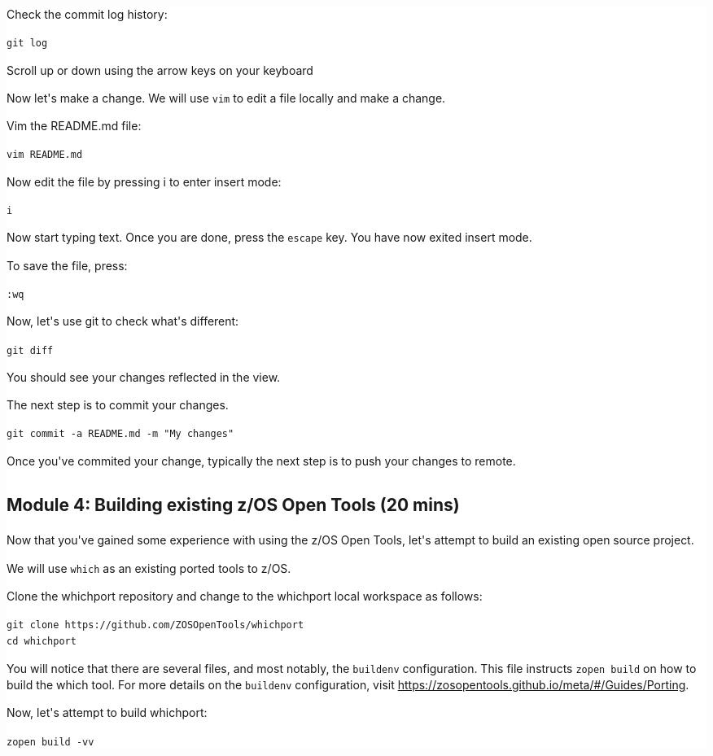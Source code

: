 Check the commit log history:
```
git log
```
Scroll up or down using the arrow keys on your keyboard

Now let's make a change. We will use `vim` to edit a file locally and make a change.

Vim the README.md file:
```
vim README.md
```

Now edit the file by pressing i to enter insert mode:
```
i
```

Now start typing text. Once you are done, press the `escape` key. You have now exited insert mode.

To save the file, press:
```
:wq
```

Now, let's use git to check what's different:
```
git diff
```

You should see your changes reflected in the view.

The next step is to commit your changes.
```
git commit -a README.md -m "My changes"
```

Once you've commited your change, typically the next step is to push your changes to remote.

## Module 4: Building existing z/OS Open Tools (20 mins)

Now that you've gained some experience with using the z/OS Open Tools, let's attempt to build an existing open source project.

We will use `which` as an existing ported tools to z/OS.

Clone the whichport repository and change to the whichport local workspace as follows:
```
git clone https://github.com/ZOSOpenTools/whichport
cd whichport
```

You will notice that there are several files, and most notably, the `buildenv` configuration. This file instructs `zopen build` on how to build the which tool.
For more details on the `buildenv` configuration, visit https://zosopentools.github.io/meta/#/Guides/Porting.

Now, let's attempt to build whichport:
```
zopen build -vv
```
